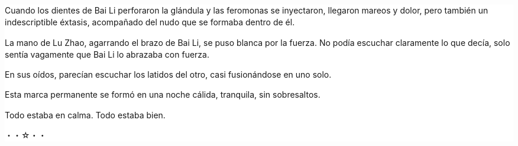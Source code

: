 Cuando los dientes de Bai Li perforaron la glándula y las feromonas se inyectaron, llegaron mareos y dolor, pero también un indescriptible éxtasis, acompañado del nudo que se formaba dentro de él.

La mano de Lu Zhao, agarrando el brazo de Bai Li, se puso blanca por la fuerza. No podía escuchar claramente lo que decía, solo sentía vagamente que Bai Li lo abrazaba con fuerza.

En sus oídos, parecían escuchar los latidos del otro, casi fusionándose en uno solo.

Esta marca permanente se formó en una noche cálida, tranquila, sin sobresaltos.

Todo estaba en calma. Todo estaba bien.

・・☆・・